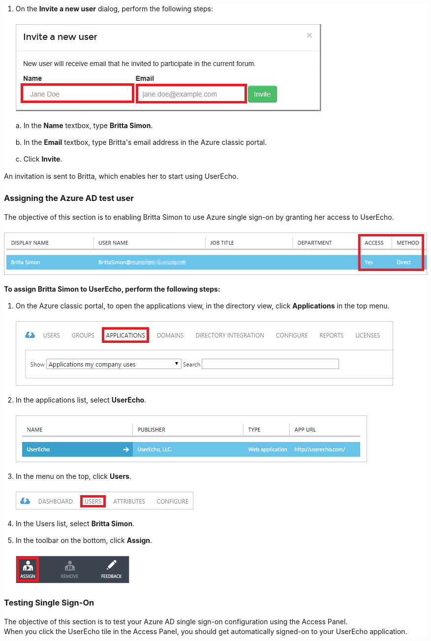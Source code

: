 
1. On the **Invite a new user** dialog, perform the following steps:
<br><br>![Configure Single Sign-On](./media/active-directory-saas-userecho-tutorial/tutorial_userecho_13.png) <br>

    a. In the **Name** textbox, type **Britta Simon**.

    b. In the **Email** textbox, type Britta's email address in the Azure classic portal.

    c. Click **Invite**.


An invitation is sent to Britta, which enables her to start using UserEcho. 

### Assigning the Azure AD test user
The objective of this section is to enabling Britta Simon to use Azure single sign-on by granting her access to UserEcho.
<br><br>![Assign User][200] <br>

**To assign Britta Simon to UserEcho, perform the following steps:**

1. On the Azure classic portal, to open the applications view, in the directory view, click **Applications** in the top menu.
<br><br>![Assign User][201] <br>

2. In the applications list, select **UserEcho**.
<br><br>![Configure Single Sign-On](./media/active-directory-saas-userecho-tutorial/tutorial_userecho_50.png) <br>

3. In the menu on the top, click **Users**.
<br><br>![Assign User][203] <br>

4. In the Users list, select **Britta Simon**.

5. In the toolbar on the bottom, click **Assign**.
<br><br>![Assign User][205]


### Testing Single Sign-On
The objective of this section is to test your Azure AD single sign-on configuration using the Access Panel.<br>
When you click the UserEcho tile in the Access Panel, you should get automatically signed-on to your UserEcho application.


[1]: ./media/active-directory-saas-userecho-tutorial/tutorial_general_01.png
[2]: ./media/active-directory-saas-userecho-tutorial/tutorial_general_02.png
[3]: ./media/active-directory-saas-userecho-tutorial/tutorial_general_03.png
[4]: ./media/active-directory-saas-userecho-tutorial/tutorial_general_04.png
[6]: ./media/active-directory-saas-userecho-tutorial/tutorial_general_05.png
[10]: ./media/active-directory-saas-userecho-tutorial/tutorial_general_06.png
[11]: ./media/active-directory-saas-userecho-tutorial/tutorial_general_07.png
[20]: ./media/active-directory-saas-userecho-tutorial/tutorial_general_100.png
[200]: ./media/active-directory-saas-userecho-tutorial/tutorial_general_200.png
[201]: ./media/active-directory-saas-userecho-tutorial/tutorial_general_201.png
[203]: ./media/active-directory-saas-userecho-tutorial/tutorial_general_203.png
[204]: ./media/active-directory-saas-userecho-tutorial/tutorial_general_204.png
[205]: ./media/active-directory-saas-userecho-tutorial/tutorial_general_205.png